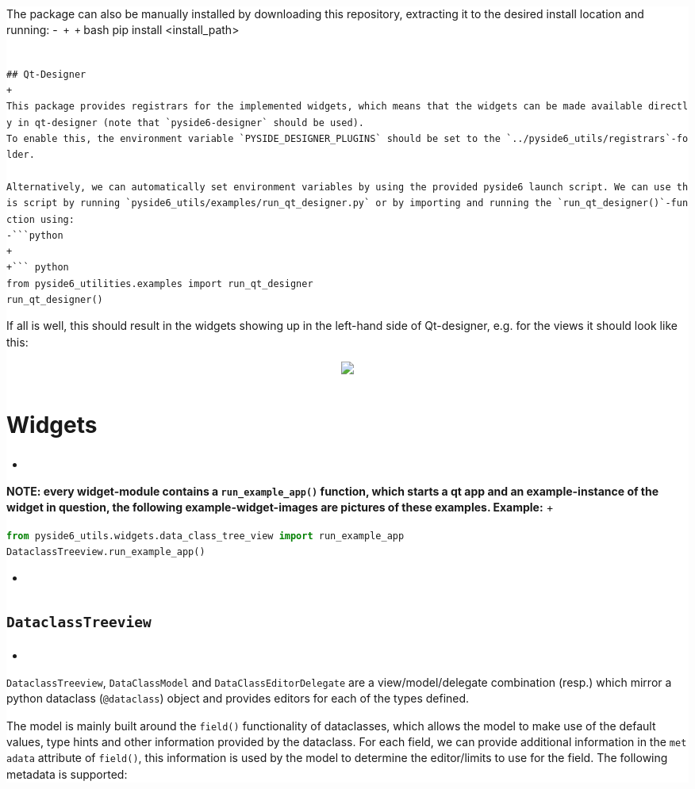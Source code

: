  The package can also be manually installed by downloading this repository, extracting it to the desired install location and running:
-```
+
+``` bash
 pip install <install_path>
 ```
 
 ## Qt-Designer
+
 This package provides registrars for the implemented widgets, which means that the widgets can be made available directly in qt-designer (note that `pyside6-designer` should be used).
 To enable this, the environment variable `PYSIDE_DESIGNER_PLUGINS` should be set to the `../pyside6_utils/registrars`-folder.
 
 Alternatively, we can automatically set environment variables by using the provided pyside6 launch script. We can use this script by running `pyside6_utils/examples/run_qt_designer.py` or by importing and running the `run_qt_designer()`-function using:
-```python
+
+``` python
 from pyside6_utilities.examples import run_qt_designer
 run_qt_designer()
 ```
 
 If all is well, this should result in the widgets showing up in the left-hand side of Qt-designer, e.g. for the views it should look like this:
 <p align="center">
 	<img src="https://github.com/Woutah/pyside6-utils/blob/main/pyside6_utils/examples/images/Qt_designer_loaded_widgets_example.png?raw=True" width="800" />
 </p>
 
 # Widgets
+
 **NOTE: every widget-module contains a `run_example_app()` function, which starts a qt app and an example-instance of the widget in question, the following example-widget-images are pictures of these examples. Example:**
+
 ```python
 from pyside6_utils.widgets.data_class_tree_view import run_example_app
 DataclassTreeview.run_example_app()
 ```
 
-
 ## `DataclassTreeview`
+
 `DataclassTreeview`, `DataClassModel` and `DataClassEditorDelegate` are a view/model/delegate combination (resp.) which mirror a python dataclass (`@dataclass`) object and provides editors for each of the types defined.
 
 The model is mainly built around the `field()` functionality of dataclasses, which allows the model to make use of the default values, type hints and other information provided by the dataclass.
 For each field, we can provide additional information in the `metadata` attribute of `field()`, this information is used by the model to determine the editor/limits to use for the field.
 The following metadata is supported:
 